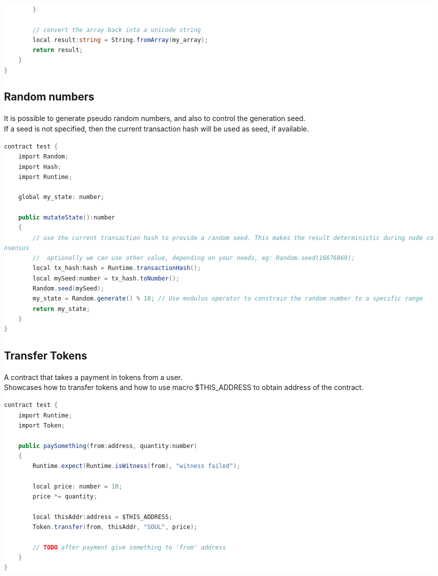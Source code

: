 ```c#
		}

		// convert the array back into a unicode string
		local result:string = String.fromArray(my_array); 
		return result;
	}
}
```

## Random numbers

It is possible to generate pseudo random numbers, and also to control the generation seed.<br/>
If a seed is not specified, then the current transaction hash will be used as seed, if available.<br/>

```c#
contract test {
	import Random;
	import Hash;
	import Runtime;

	global my_state: number;

	public mutateState():number
	{
        // use the current transaction hash to provide a random seed. This makes the result deterministic during node consensus
        // 	optionally we can use other value, depending on your needs, eg: Random.seed(16676869); 
        local tx_hash:hash = Runtime.transactionHash();
        local mySeed:number = tx_hash.toNumber();
		Random.seed(mySeed);
		my_state = Random.generate() % 10; // Use modulus operator to constrain the random number to a specific range
		return my_state;
	}
}
```

## Transfer Tokens

A contract that takes a payment in tokens from a user.<br/>
Showcases how to transfer tokens and how to use macro $THIS_ADDRESS to obtain address of the contract.

```c#
contract test {
	import Runtime;
	import Token;

	public paySomething(from:address, quantity:number)
	{
		Runtime.expect(Runtime.isWitness(from), "witness failed");

		local price: number = 10;
		price *= quantity;

		local thisAddr:address = $THIS_ADDRESS;
		Token.transfer(from, thisAddr, "SOUL", price);

		// TODO after payment give something to 'from' address
	}
}
```
